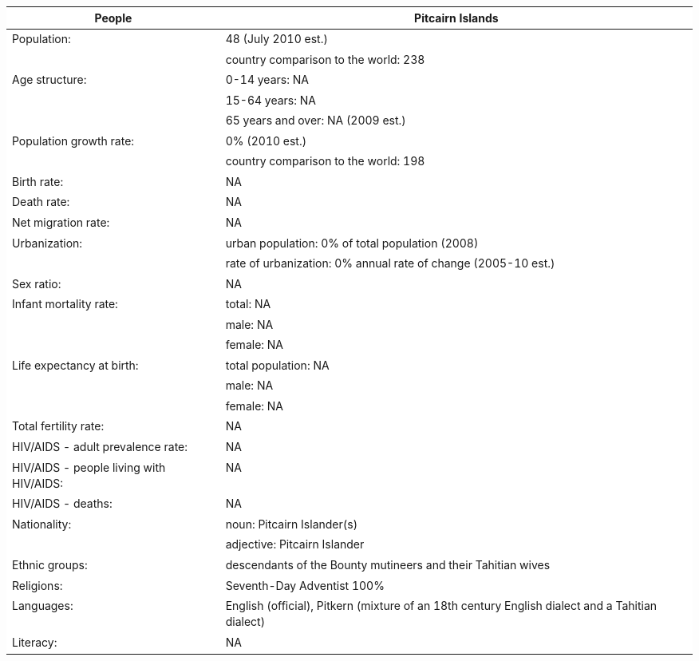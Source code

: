 
| People | Pitcairn Islands |
| --- | --- |
| Population: | 48 (July 2010 est.) |
| | country comparison to the world: 238 |
| Age structure: | 0-14 years: NA |
| | 15-64 years: NA |
| | 65 years and over: NA (2009 est.) |
| Population growth rate: | 0% (2010 est.) |
| | country comparison to the world: 198 |
| Birth rate: | NA |
| Death rate: | NA |
| Net migration rate: | NA |
| Urbanization: | urban population: 0% of total population (2008) |
| | rate of urbanization: 0% annual rate of change (2005-10 est.) |
| Sex ratio: | NA |
| Infant mortality rate: | total: NA |
| | male: NA |
| | female: NA |
| Life expectancy at birth: | total population: NA |
| | male: NA |
| | female: NA |
| Total fertility rate: | NA |
| HIV/AIDS - adult prevalence rate: | NA |
| HIV/AIDS - people living with HIV/AIDS: | NA |
| HIV/AIDS - deaths: | NA |
| Nationality: | noun: Pitcairn Islander(s) |
| | adjective: Pitcairn Islander |
| Ethnic groups: | descendants of the Bounty mutineers and their Tahitian wives |
| Religions: | Seventh-Day Adventist 100% |
| Languages: | English (official), Pitkern (mixture of an 18th century English dialect and a Tahitian dialect) |
| Literacy: | NA |
